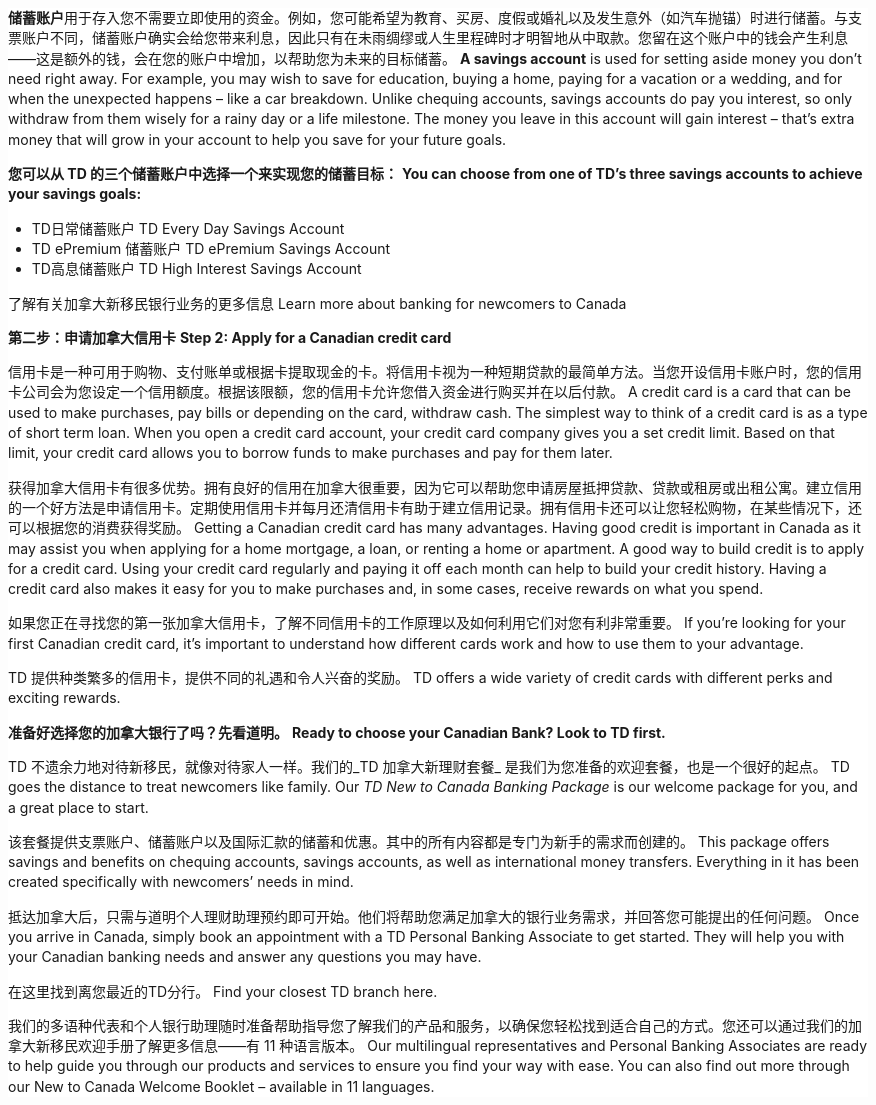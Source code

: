 **储蓄账户**用于存入您不需要立即使用的资金。例如，您可能希望为教育、买房、度假或婚礼以及发生意外（如汽车抛锚）时进行储蓄。与支票账户不同，储蓄账户确实会给您带来利息，因此只有在未雨绸缪或人生里程碑时才明智地从中取款。您留在这个账户中的钱会产生利息——这是额外的钱，会在您的账户中增加，以帮助您为未来的目标储蓄。	**A savings account** is used for setting aside money you don’t need right away. For example, you may wish to save for education, buying a home, paying for a vacation or a wedding, and for when the unexpected happens – like a car breakdown. Unlike chequing accounts, savings accounts do pay you interest, so only withdraw from them wisely for a rainy day or a life milestone. The money you leave in this account will gain interest – that’s extra money that will grow in your account to help you save for your future goals.
	
**您可以从 TD 的三个储蓄账户中选择一个来实现您的储蓄目标：**	**You can choose from one of TD’s three savings accounts to achieve your savings goals:**
	
* TD日常储蓄账户	  TD Every Day Savings Account
* TD ePremium 储蓄账户	  TD ePremium Savings Account
* TD高息储蓄账户	  TD High Interest Savings Account
	
了解有关加拿大新移民银行业务的更多信息	Learn more about banking for newcomers to Canada
	
**第二步：申请加拿大信用卡**	**Step 2: Apply for a Canadian credit card**
	
信用卡是一种可用于购物、支付账单或根据卡提取现金的卡。将信用卡视为一种短期贷款的最简单方法。当您开设信用卡账户时，您的信用卡公司会为您设定一个信用额度。根据该限额，您的信用卡允许您借入资金进行购买并在以后付款。	A credit card is a card that can be used to make purchases, pay bills or depending on the card, withdraw cash. The simplest way to think of a credit card is as a type of short term loan. When you open a credit card account, your credit card company gives you a set credit limit. Based on that limit, your credit card allows you to borrow funds to make purchases and pay for them later.
	
获得加拿大信用卡有很多优势。拥有良好的信用在加拿大很重要，因为它可以帮助您申请房屋抵押贷款、贷款或租房或出租公寓。建立信用的一个好方法是申请信用卡。定期使用信用卡并每月还清信用卡有助于建立信用记录。拥有信用卡还可以让您轻松购物，在某些情况下，还可以根据您的消费获得奖励。	Getting a Canadian credit card has many advantages. Having good credit is important in Canada as it may assist you when applying for a home mortgage, a loan, or renting a home or apartment. A good way to build credit is to apply for a credit card. Using your credit card regularly and paying it off each month can help to build your credit history. Having a credit card also makes it easy for you to make purchases and, in some cases, receive rewards on what you spend.
	
如果您正在寻找您的第一张加拿大信用卡，了解不同信用卡的工作原理以及如何利用它们对您有利非常重要。	If you’re looking for your first Canadian credit card, it’s important to understand how different cards work and how to use them to your advantage.
	
TD 提供种类繁多的信用卡，提供不同的礼遇和令人兴奋的奖励。	TD offers a wide variety of credit cards with different perks and exciting rewards.
	
**准备好选择您的加拿大银行了吗？先看道明。**	**Ready to choose your Canadian Bank? Look to TD first.**
	
TD 不遗余力地对待新移民，就像对待家人一样。我们的_TD 加拿大新理财套餐_ 是我们为您准备的欢迎套餐，也是一个很好的起点。	TD goes the distance to treat newcomers like family. Our _TD New to Canada Banking Package_ is our welcome package for you, and a great place to start.
	
该套餐提供支票账户、储蓄账户以及国际汇款的储蓄和优惠。其中的所有内容都是专门为新手的需求而创建的。	This package offers savings and benefits on chequing accounts, savings accounts, as well as international money transfers. Everything in it has been created specifically with newcomers’ needs in mind.
	
抵达加拿大后，只需与道明个人理财助理预约即可开始。他们将帮助您满足加拿大的银行业务需求，并回答您可能提出的任何问题。	Once you arrive in Canada, simply book an appointment with a TD Personal Banking Associate to get started. They will help you with your Canadian banking needs and answer any questions you may have.
	
在这里找到离您最近的TD分行。	Find your closest TD branch here.
	
我们的多语种代表和个人银行助理随时准备帮助指导您了解我们的产品和服务，以确保您轻松找到适合自己的方式。您还可以通过我们的加拿大新移民欢迎手册了解更多信息——有 11 种语言版本。	Our multilingual representatives and Personal Banking Associates are ready to help guide you through our products and services to ensure you find your way with ease. You can also find out more through our New to Canada Welcome Booklet – available in 11 languages.
	
